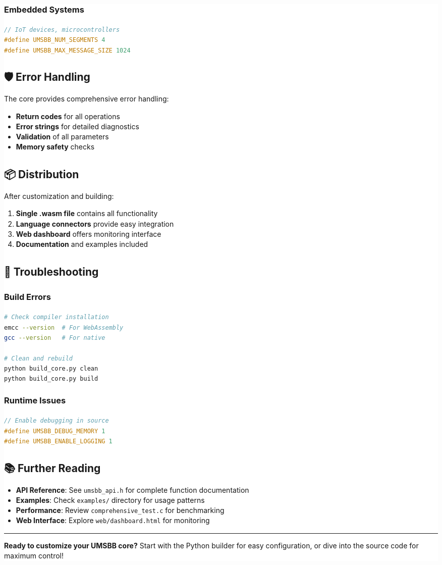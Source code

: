 ### Embedded Systems
```c
// IoT devices, microcontrollers
#define UMSBB_NUM_SEGMENTS 4
#define UMSBB_MAX_MESSAGE_SIZE 1024
```

## 🛡️ Error Handling

The core provides comprehensive error handling:
- **Return codes** for all operations
- **Error strings** for detailed diagnostics
- **Validation** of all parameters
- **Memory safety** checks

## 📦 Distribution

After customization and building:
1. **Single .wasm file** contains all functionality
2. **Language connectors** provide easy integration
3. **Web dashboard** offers monitoring interface
4. **Documentation** and examples included

## 🔧 Troubleshooting

### Build Errors
```bash
# Check compiler installation
emcc --version  # For WebAssembly
gcc --version   # For native

# Clean and rebuild
python build_core.py clean
python build_core.py build
```

### Runtime Issues
```c
// Enable debugging in source
#define UMSBB_DEBUG_MEMORY 1
#define UMSBB_ENABLE_LOGGING 1
```

## 📚 Further Reading

- **API Reference**: See `umsbb_api.h` for complete function documentation
- **Examples**: Check `examples/` directory for usage patterns
- **Performance**: Review `comprehensive_test.c` for benchmarking
- **Web Interface**: Explore `web/dashboard.html` for monitoring

---

**Ready to customize your UMSBB core?** Start with the Python builder for easy configuration, or dive into the source code for maximum control!